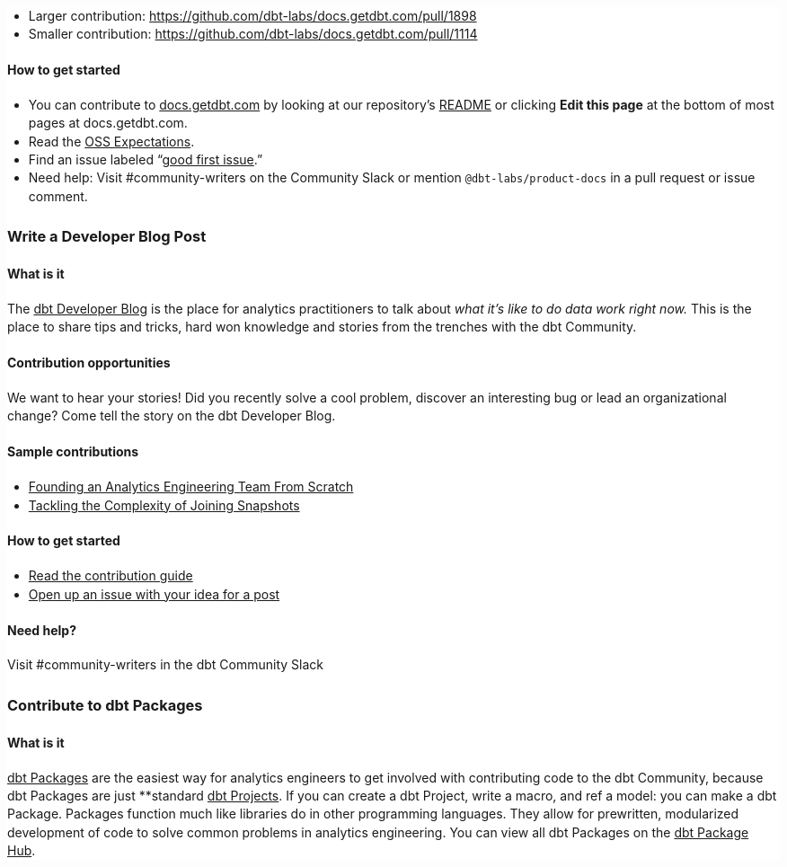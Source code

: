 - Larger contribution: https://github.com/dbt-labs/docs.getdbt.com/pull/1898
- Smaller contribution: https://github.com/dbt-labs/docs.getdbt.com/pull/1114

#### How to get started

- You can contribute to [docs.getdbt.com](http://docs.getdbt.com) by looking at our repository’s [README](https://github.com/dbt-labs/docs.getdbt.com#readme) or clicking **Edit this page** at the bottom of most pages at docs.getdbt.com.
- Read the [OSS Expectations](https://docs.getdbt.com/docs/contributing/oss-expectations).
- Find an issue labeled “[good first issue](https://github.com/dbt-labs/docs.getdbt.com/issues?q=is%3Aopen+is%3Aissue+label%3A%22good+first+issue%22+).”
- Need help: Visit #community-writers on the Community Slack or mention `@dbt-labs/product-docs` in a pull request or issue comment.

### Write a Developer Blog Post

#### What is it

The [dbt Developer Blog](https://docs.getdbt.com/blog) is the place for analytics practitioners to talk about *what it’s like to do data work right now.* This is the place to share tips and tricks, hard won knowledge and stories from the trenches with the dbt Community.

#### Contribution opportunities

We want to hear your stories! Did you recently solve a cool problem, discover an interesting bug or lead an organizational change? Come tell the story on the dbt Developer Blog.

#### Sample contributions

- [Founding an Analytics Engineering Team From Scratch](https://docs.getdbt.com/blog/founding-an-analytics-engineering-team-smartsheet#our-own-take-on-data-mesh)
- [Tackling the Complexity of Joining Snapshots](https://docs.getdbt.com/blog/joining-snapshot-complexity)

#### How to get started

- [Read the contribution guide](https://github.com/dbt-labs/docs.getdbt.com/blob/current/contributing/developer-blog.md)
- [Open up an issue with your idea for a post](https://github.com/dbt-labs/docs.getdbt.com/issues/new?assignees=&labels=content%2Cdeveloper+blog&template=contribute-to-developer-blog.yml)

#### Need help?

Visit #community-writers in the dbt Community Slack

</Collapsible>

<Collapsible header="Coding" description="Contribute code and feedback to dbt Labs' open source software projects." expand="false">

### Contribute to dbt Packages

#### What is it

[dbt Packages](https://docs.getdbt.com/docs/building-a-dbt-project/package-management) are the easiest way for analytics engineers to get involved with contributing code to the dbt Community, because dbt Packages are just **standard [dbt Projects](https://docs.getdbt.com/docs/building-a-dbt-project/projects). If you can create a dbt Project, write a macro, and ref a model: you can make a dbt Package. Packages function much like libraries do in other programming languages. They allow for prewritten, modularized development of code to solve common problems in analytics engineering.  You can view all dbt Packages on the [dbt Package Hub](https://hub.getdbt.com/).
